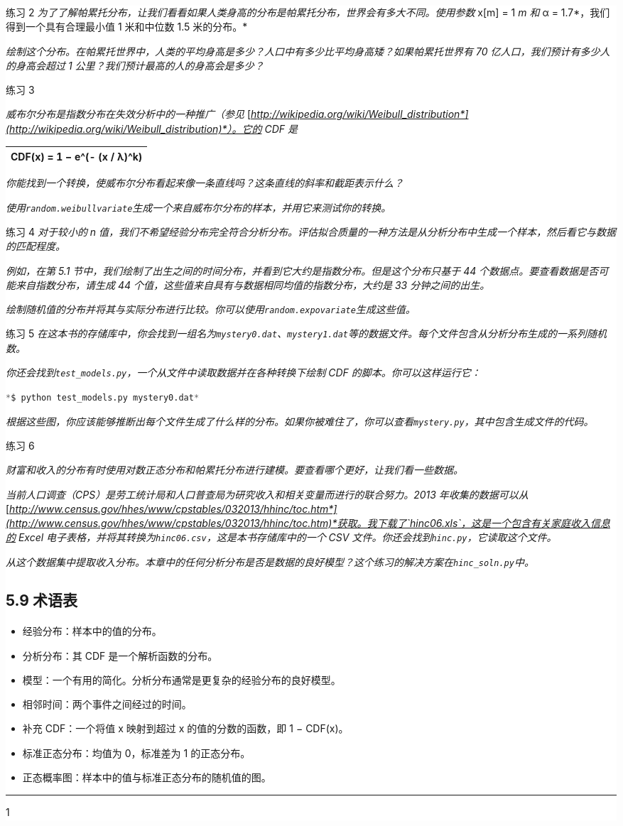 练习 2 *为了了解帕累托分布，让我们看看如果人类身高的分布是帕累托分布，世界会有多大不同。使用参数* x[m] = 1 *m 和* α = 1.7*，我们得到一个具有合理最小值 1 米和中位数 1.5 米的分布。*

*绘制这个分布。在帕累托世界中，人类的平均身高是多少？人口中有多少比平均身高矮？如果帕累托世界有 70 亿人口，我们预计有多少人的身高会超过 1 公里？我们预计最高的人的身高会是多少？*

练习 3

*威布尔分布是指数分布在失效分析中的一种推广（参见* [*http://wikipedia.org/wiki/Weibull_distribution*](http://wikipedia.org/wiki/Weibull_distribution)*）。它的 CDF 是*

| CDF(x) = 1 − e^(- (x / λ)^k) |
| --- |

*你能找到一个转换，使威布尔分布看起来像一条直线吗？这条直线的斜率和截距表示什么？*

*使用`random.weibullvariate`生成一个来自威布尔分布的样本，并用它来测试你的转换。*

练习 4 *对于较小的 n 值，我们不希望经验分布完全符合分析分布。评估拟合质量的一种方法是从分析分布中生成一个样本，然后看它与数据的匹配程度。*

*例如，在第 5.1 节中，我们绘制了出生之间的时间分布，并看到它大约是指数分布。但是这个分布只基于 44 个数据点。要查看数据是否可能来自指数分布，请生成 44 个值，这些值来自具有与数据相同均值的指数分布，大约是 33 分钟之间的出生。*

*绘制随机值的分布并将其与实际分布进行比较。你可以使用`random.expovariate`生成这些值。*

练习 5 *在这本书的存储库中，你会找到一组名为`mystery0.dat`、`mystery1.dat`等的数据文件。每个文件包含从分析分布生成的一系列随机数。*

*你还会找到`test_models.py`，一个从文件中读取数据并在各种转换下绘制 CDF 的脚本。你可以这样运行它：*

```py
*$ python test_models.py mystery0.dat* 
```

*根据这些图，你应该能够推断出每个文件生成了什么样的分布。如果你被难住了，你可以查看`mystery.py`，其中包含生成文件的代码。*

练习 6

*财富和收入的分布有时使用对数正态分布和帕累托分布进行建模。要查看哪个更好，让我们看一些数据。*

*当前人口调查（CPS）是劳工统计局和人口普查局为研究收入和相关变量而进行的联合努力。2013 年收集的数据可以从* [*http://www.census.gov/hhes/www/cpstables/032013/hhinc/toc.htm*](http://www.census.gov/hhes/www/cpstables/032013/hhinc/toc.htm)*获取。我下载了`hinc06.xls`，这是一个包含有关家庭收入信息的 Excel 电子表格，并将其转换为`hinc06.csv`，这是本书存储库中的一个 CSV 文件。你还会找到`hinc.py`，它读取这个文件。*

*从这个数据集中提取收入分布。本章中的任何分析分布是否是数据的良好模型？这个练习的解决方案在`hinc_soln.py`中。*

## 5.9 术语表

+   经验分布：样本中的值的分布。

+   分析分布：其 CDF 是一个解析函数的分布。

+   模型：一个有用的简化。分析分布通常是更复杂的经验分布的良好模型。

+   相邻时间：两个事件之间经过的时间。

+   补充 CDF：一个将值 x 映射到超过 x 的值的分数的函数，即 1 − CDF(x)。

+   标准正态分布：均值为 0，标准差为 1 的正态分布。

+   正态概率图：样本中的值与标准正态分布的随机值的图。

* * *

1
